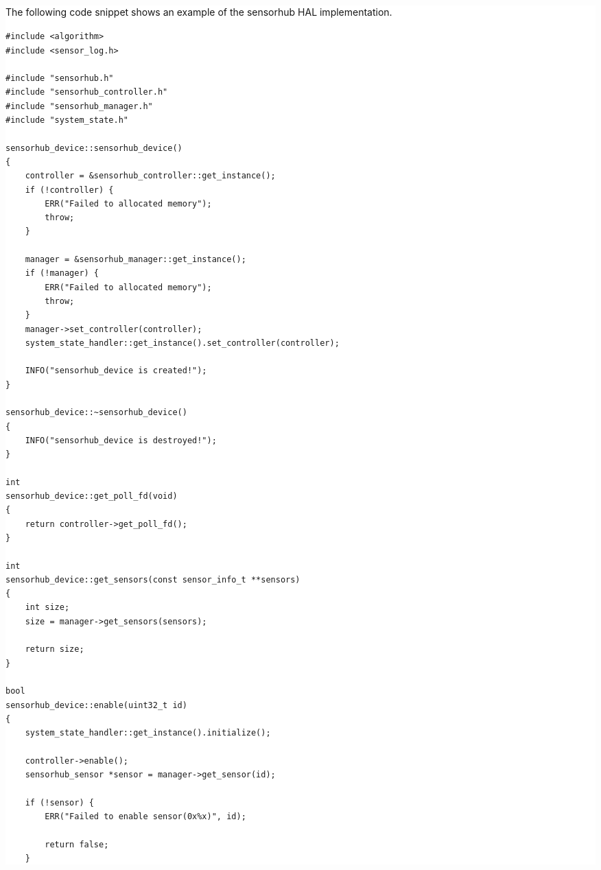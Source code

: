 The following code snippet shows an example of the sensorhub HAL implementation.

```
#include <algorithm>
#include <sensor_log.h>

#include "sensorhub.h"
#include "sensorhub_controller.h"
#include "sensorhub_manager.h"
#include "system_state.h"

sensorhub_device::sensorhub_device()
{
    controller = &sensorhub_controller::get_instance();
    if (!controller) {
        ERR("Failed to allocated memory");
        throw;
    }

    manager = &sensorhub_manager::get_instance();
    if (!manager) {
        ERR("Failed to allocated memory");
        throw;
    }
    manager->set_controller(controller);
    system_state_handler::get_instance().set_controller(controller);

    INFO("sensorhub_device is created!");
}

sensorhub_device::~sensorhub_device()
{
    INFO("sensorhub_device is destroyed!");
}

int
sensorhub_device::get_poll_fd(void)
{
    return controller->get_poll_fd();
}

int
sensorhub_device::get_sensors(const sensor_info_t **sensors)
{
    int size;
    size = manager->get_sensors(sensors);

    return size;
}

bool
sensorhub_device::enable(uint32_t id)
{
    system_state_handler::get_instance().initialize();

    controller->enable();
    sensorhub_sensor *sensor = manager->get_sensor(id);

    if (!sensor) {
        ERR("Failed to enable sensor(0x%x)", id);

        return false;
    }

```